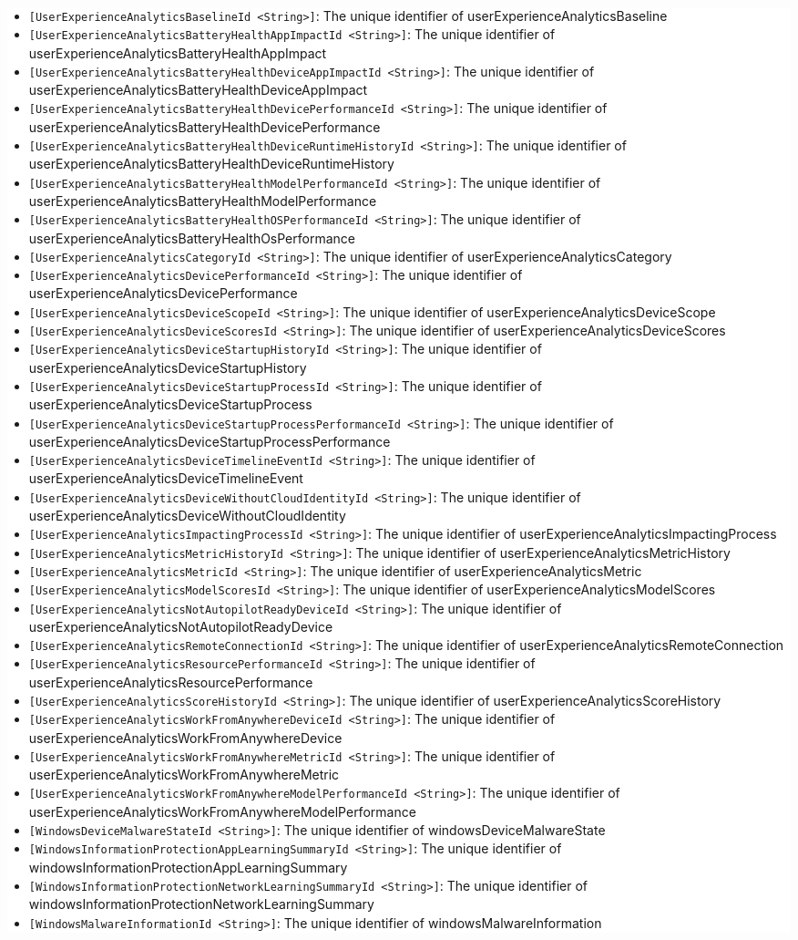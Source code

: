   - `[UserExperienceAnalyticsBaselineId <String>]`: The unique identifier of userExperienceAnalyticsBaseline
  - `[UserExperienceAnalyticsBatteryHealthAppImpactId <String>]`: The unique identifier of userExperienceAnalyticsBatteryHealthAppImpact
  - `[UserExperienceAnalyticsBatteryHealthDeviceAppImpactId <String>]`: The unique identifier of userExperienceAnalyticsBatteryHealthDeviceAppImpact
  - `[UserExperienceAnalyticsBatteryHealthDevicePerformanceId <String>]`: The unique identifier of userExperienceAnalyticsBatteryHealthDevicePerformance
  - `[UserExperienceAnalyticsBatteryHealthDeviceRuntimeHistoryId <String>]`: The unique identifier of userExperienceAnalyticsBatteryHealthDeviceRuntimeHistory
  - `[UserExperienceAnalyticsBatteryHealthModelPerformanceId <String>]`: The unique identifier of userExperienceAnalyticsBatteryHealthModelPerformance
  - `[UserExperienceAnalyticsBatteryHealthOSPerformanceId <String>]`: The unique identifier of userExperienceAnalyticsBatteryHealthOsPerformance
  - `[UserExperienceAnalyticsCategoryId <String>]`: The unique identifier of userExperienceAnalyticsCategory
  - `[UserExperienceAnalyticsDevicePerformanceId <String>]`: The unique identifier of userExperienceAnalyticsDevicePerformance
  - `[UserExperienceAnalyticsDeviceScopeId <String>]`: The unique identifier of userExperienceAnalyticsDeviceScope
  - `[UserExperienceAnalyticsDeviceScoresId <String>]`: The unique identifier of userExperienceAnalyticsDeviceScores
  - `[UserExperienceAnalyticsDeviceStartupHistoryId <String>]`: The unique identifier of userExperienceAnalyticsDeviceStartupHistory
  - `[UserExperienceAnalyticsDeviceStartupProcessId <String>]`: The unique identifier of userExperienceAnalyticsDeviceStartupProcess
  - `[UserExperienceAnalyticsDeviceStartupProcessPerformanceId <String>]`: The unique identifier of userExperienceAnalyticsDeviceStartupProcessPerformance
  - `[UserExperienceAnalyticsDeviceTimelineEventId <String>]`: The unique identifier of userExperienceAnalyticsDeviceTimelineEvent
  - `[UserExperienceAnalyticsDeviceWithoutCloudIdentityId <String>]`: The unique identifier of userExperienceAnalyticsDeviceWithoutCloudIdentity
  - `[UserExperienceAnalyticsImpactingProcessId <String>]`: The unique identifier of userExperienceAnalyticsImpactingProcess
  - `[UserExperienceAnalyticsMetricHistoryId <String>]`: The unique identifier of userExperienceAnalyticsMetricHistory
  - `[UserExperienceAnalyticsMetricId <String>]`: The unique identifier of userExperienceAnalyticsMetric
  - `[UserExperienceAnalyticsModelScoresId <String>]`: The unique identifier of userExperienceAnalyticsModelScores
  - `[UserExperienceAnalyticsNotAutopilotReadyDeviceId <String>]`: The unique identifier of userExperienceAnalyticsNotAutopilotReadyDevice
  - `[UserExperienceAnalyticsRemoteConnectionId <String>]`: The unique identifier of userExperienceAnalyticsRemoteConnection
  - `[UserExperienceAnalyticsResourcePerformanceId <String>]`: The unique identifier of userExperienceAnalyticsResourcePerformance
  - `[UserExperienceAnalyticsScoreHistoryId <String>]`: The unique identifier of userExperienceAnalyticsScoreHistory
  - `[UserExperienceAnalyticsWorkFromAnywhereDeviceId <String>]`: The unique identifier of userExperienceAnalyticsWorkFromAnywhereDevice
  - `[UserExperienceAnalyticsWorkFromAnywhereMetricId <String>]`: The unique identifier of userExperienceAnalyticsWorkFromAnywhereMetric
  - `[UserExperienceAnalyticsWorkFromAnywhereModelPerformanceId <String>]`: The unique identifier of userExperienceAnalyticsWorkFromAnywhereModelPerformance
  - `[WindowsDeviceMalwareStateId <String>]`: The unique identifier of windowsDeviceMalwareState
  - `[WindowsInformationProtectionAppLearningSummaryId <String>]`: The unique identifier of windowsInformationProtectionAppLearningSummary
  - `[WindowsInformationProtectionNetworkLearningSummaryId <String>]`: The unique identifier of windowsInformationProtectionNetworkLearningSummary
  - `[WindowsMalwareInformationId <String>]`: The unique identifier of windowsMalwareInformation
